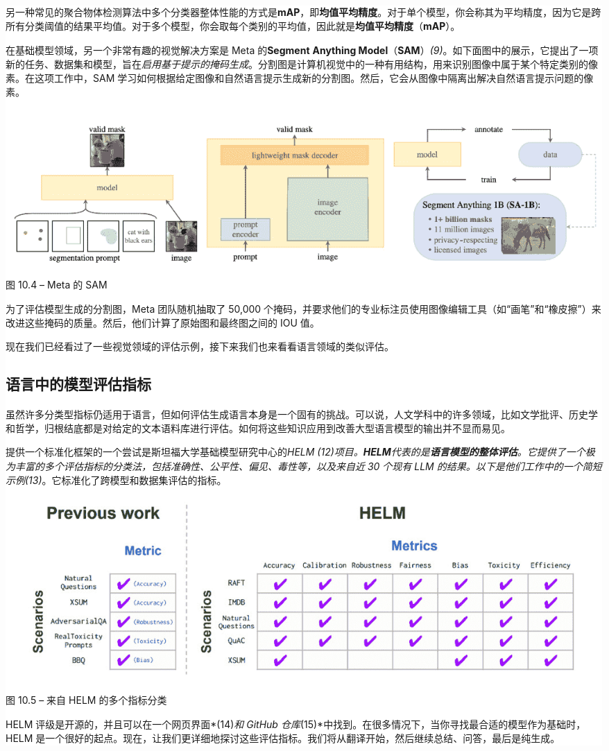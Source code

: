 另一种常见的聚合物体检测算法中多个分类器整体性能的方式是**mAP**，即**均值平均精度**。对于单个模型，你会称其为平均精度，因为它是跨所有分类阈值的结果平均值。对于多个模型，你会取每个类别的平均值，因此就是**均值平均精度**（**mAP**）。

在基础模型领域，另一个非常有趣的视觉解决方案是 Meta 的**Segment** **Anything Model**（**SAM**）*(9)*。如下面图中的展示，它提出了一项新的任务、数据集和模型，旨在*启用基于提示的掩码生成*。分割图是计算机视觉中的一种有用结构，用来识别图像中属于某个特定类别的像素。在这项工作中，SAM 学习如何根据给定图像和自然语言提示生成新的分割图。然后，它会从图像中隔离出解决自然语言提示问题的像素。

![图 10.4 – Meta 的 SAM](img/B18942_Figure_10_04.jpg)

图 10.4 – Meta 的 SAM

为了评估模型生成的分割图，Meta 团队随机抽取了 50,000 个掩码，并要求他们的专业标注员使用图像编辑工具（如“画笔”和“橡皮擦”）来改进这些掩码的质量。然后，他们计算了原始图和最终图之间的 IOU 值。

现在我们已经看过了一些视觉领域的评估示例，接下来我们也来看看语言领域的类似评估。

## 语言中的模型评估指标

虽然许多分类型指标仍适用于语言，但如何评估生成语言本身是一个固有的挑战。可以说，人文学科中的许多领域，比如文学批评、历史学和哲学，归根结底都是对给定的文本语料库进行评估。如何将这些知识应用到改善大型语言模型的输出并不显而易见。

提供一个标准化框架的一个尝试是斯坦福大学基础模型研究中心的*HELM* *(12)*项目。**HELM**代表的是**语言模型的整体评估**。它提供了一个极为丰富的多个评估指标的分类法，包括准确性、公平性、偏见、毒性等，以及来自近 30 个现有 LLM 的结果。以下是他们工作中的一个简短示例*(13)*。它标准化了跨模型和数据集评估的指标。

![图 10.5 – 来自 HELM 的多个指标分类](img/B18942_Figure_10_05.jpg)

图 10.5 – 来自 HELM 的多个指标分类

HELM 评级是开源的，并且可以在一个网页界面*(14)*和 GitHub 仓库*(15)*中找到。在很多情况下，当你寻找最合适的模型作为基础时，HELM 是一个很好的起点。现在，让我们更详细地探讨这些评估指标。我们将从翻译开始，然后继续总结、问答，最后是纯生成。
